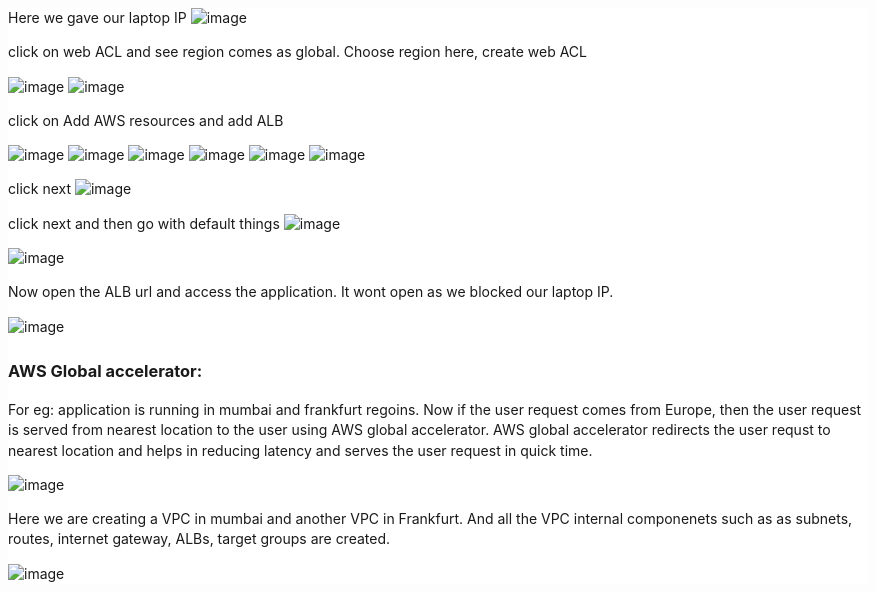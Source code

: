 Here we gave our laptop IP
<img width="129" height="62" alt="image" src="https://github.com/user-attachments/assets/63c51d80-3964-435f-a570-2f56c3496582" />



click on web ACL and see region comes as global. Choose region here, create web ACL 


<img width="535" height="261" alt="image" src="https://github.com/user-attachments/assets/52e87e8a-bda1-4419-aee7-642b2b32d845" />


<img width="509" height="256" alt="image" src="https://github.com/user-attachments/assets/3d61c68e-c519-4b38-bd76-0d7ace0da1e6" />

click on Add AWS resources and add ALB

<img width="519" height="251" alt="image" src="https://github.com/user-attachments/assets/749364c3-14e8-40f1-b829-2cebf2e37213" />

<img width="371" height="229" alt="image" src="https://github.com/user-attachments/assets/b8405d43-2e9d-412f-87f7-c5ffcdca245e" />

<img width="530" height="224" alt="image" src="https://github.com/user-attachments/assets/0bcb7d88-1508-4cca-8183-93ea8cb1c5c6" />

<img width="416" height="199" alt="image" src="https://github.com/user-attachments/assets/75591794-a186-4f4d-bac7-134b4bd9e143" />

<img width="283" height="240" alt="image" src="https://github.com/user-attachments/assets/b65c4456-aeb4-414f-9de8-853dd80d400f" />

<img width="300" height="185" alt="image" src="https://github.com/user-attachments/assets/3bd6fe94-135f-4d53-b4e8-d3ed5cec909d" />

click next
<img width="303" height="210" alt="image" src="https://github.com/user-attachments/assets/12218f9c-ccee-4a96-bc2c-7878849f6e81" />

click next and then go with default things 
<img width="436" height="210" alt="image" src="https://github.com/user-attachments/assets/b1f720d5-b6c9-45c7-ad09-33c254946505" />

<img width="433" height="246" alt="image" src="https://github.com/user-attachments/assets/8b65adfe-8c69-4547-b46a-92ef1c76cb54" />

Now open the ALB url and access the application. It wont open as we blocked our laptop IP.

<img width="420" height="113" alt="image" src="https://github.com/user-attachments/assets/da6330f9-32ab-40c8-abed-e2f25ce3e800" />



### AWS Global accelerator:
For eg: application is running in mumbai and frankfurt regoins. Now if the user request comes from Europe, then the user request is served from nearest location to the user using AWS global accelerator. AWS global accelerator redirects the user requst to nearest location and helps in reducing latency and serves the user request in quick time.

<img width="548" height="298" alt="image" src="https://github.com/user-attachments/assets/ed999eac-b96e-4629-9495-207f981b59ac" />

Here we are creating a VPC in mumbai and another VPC in Frankfurt. And all the VPC internal componenets such as as subnets, routes, internet gateway, ALBs, target groups are created.

<img width="499" height="298" alt="image" src="https://github.com/user-attachments/assets/853e99a3-9763-4e63-904c-4a82c7221447" />
